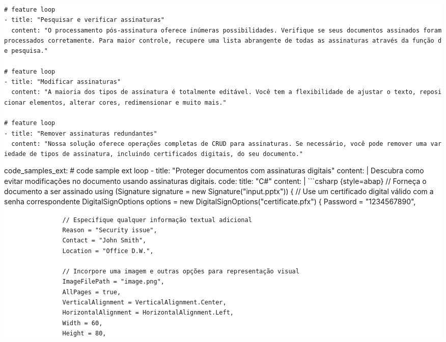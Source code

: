     # feature loop
    - title: "Pesquisar e verificar assinaturas"
      content: "O processamento pós-assinatura oferece inúmeras possibilidades. Verifique se seus documentos assinados foram processados corretamente. Para maior controle, recupere uma lista abrangente de todas as assinaturas através da função de pesquisa."

    # feature loop
    - title: "Modificar assinaturas"
      content: "A maioria dos tipos de assinatura é totalmente editável. Você tem a flexibilidade de ajustar o texto, reposicionar elementos, alterar cores, redimensionar e muito mais."

    # feature loop
    - title: "Remover assinaturas redundantes"
      content: "Nossa solução oferece operações completas de CRUD para assinaturas. Se necessário, você pode remover uma variedade de tipos de assinatura, incluindo certificados digitais, do seu documento."
      
  code_samples_ext:
    # code sample ext loop
    - title: "Proteger documentos com assinaturas digitais"
      content: |
        Descubra como evitar modificações no documento usando assinaturas digitais.
      code:
        title: "C#"
        content: |
          ```csharp {style=abap}
          // Forneça o documento a ser assinado
          using (Signature signature = new Signature("input.pptx"))
          {
              // Use um certificado digital válido com a senha correspondente
              DigitalSignOptions options = new DigitalSignOptions("certificate.pfx")
              {
                    Password = "1234567890",

                    // Especifique qualquer informação textual adicional
                    Reason = "Security issue",
                    Contact = "John Smith",
                    Location = "Office D.W.",

                    // Incorpore uma imagem e outras opções para representação visual
                    ImageFilePath = "image.png",
                    AllPages = true,
                    VerticalAlignment = VerticalAlignment.Center,
                    HorizontalAlignment = HorizontalAlignment.Left,
                    Width = 60,
                    Height = 80,
